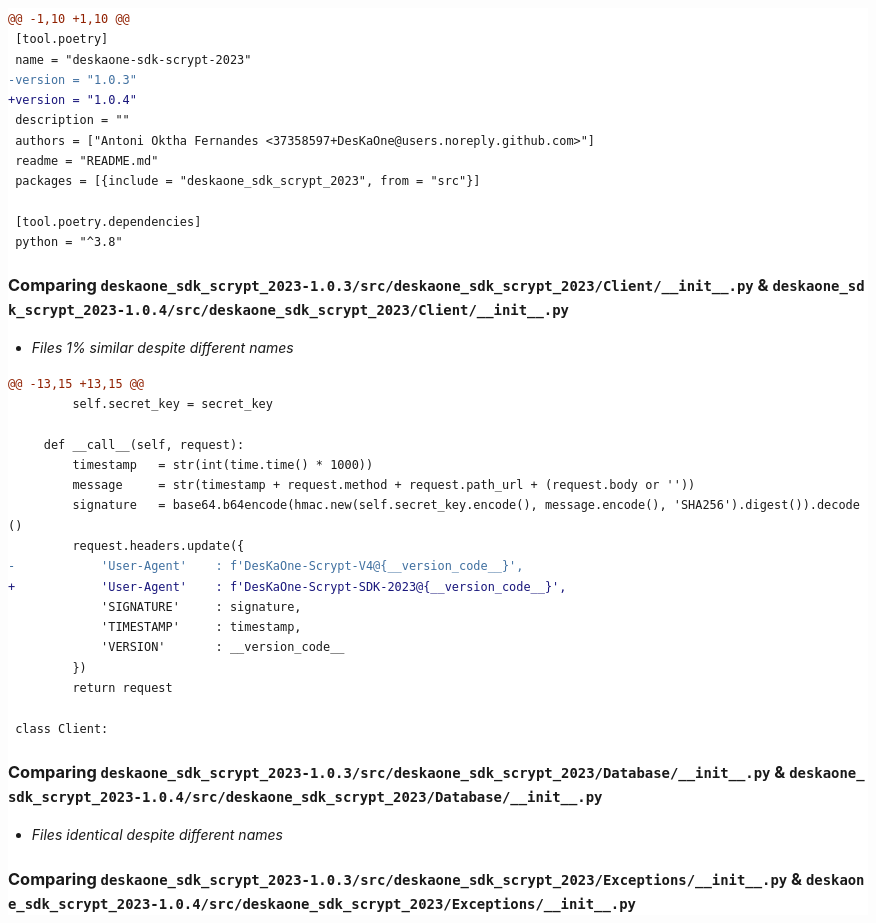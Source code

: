 ```diff
@@ -1,10 +1,10 @@
 [tool.poetry]
 name = "deskaone-sdk-scrypt-2023"
-version = "1.0.3"
+version = "1.0.4"
 description = ""
 authors = ["Antoni Oktha Fernandes <37358597+DesKaOne@users.noreply.github.com>"]
 readme = "README.md"
 packages = [{include = "deskaone_sdk_scrypt_2023", from = "src"}]
 
 [tool.poetry.dependencies]
 python = "^3.8"
```

### Comparing `deskaone_sdk_scrypt_2023-1.0.3/src/deskaone_sdk_scrypt_2023/Client/__init__.py` & `deskaone_sdk_scrypt_2023-1.0.4/src/deskaone_sdk_scrypt_2023/Client/__init__.py`

 * *Files 1% similar despite different names*

```diff
@@ -13,15 +13,15 @@
         self.secret_key = secret_key
 
     def __call__(self, request):
         timestamp   = str(int(time.time() * 1000))
         message     = str(timestamp + request.method + request.path_url + (request.body or ''))
         signature   = base64.b64encode(hmac.new(self.secret_key.encode(), message.encode(), 'SHA256').digest()).decode()
         request.headers.update({
-            'User-Agent'    : f'DesKaOne-Scrypt-V4@{__version_code__}',
+            'User-Agent'    : f'DesKaOne-Scrypt-SDK-2023@{__version_code__}',
             'SIGNATURE'     : signature,
             'TIMESTAMP'     : timestamp,
             'VERSION'       : __version_code__
         })
         return request
 
 class Client:
```

### Comparing `deskaone_sdk_scrypt_2023-1.0.3/src/deskaone_sdk_scrypt_2023/Database/__init__.py` & `deskaone_sdk_scrypt_2023-1.0.4/src/deskaone_sdk_scrypt_2023/Database/__init__.py`

 * *Files identical despite different names*

### Comparing `deskaone_sdk_scrypt_2023-1.0.3/src/deskaone_sdk_scrypt_2023/Exceptions/__init__.py` & `deskaone_sdk_scrypt_2023-1.0.4/src/deskaone_sdk_scrypt_2023/Exceptions/__init__.py`
